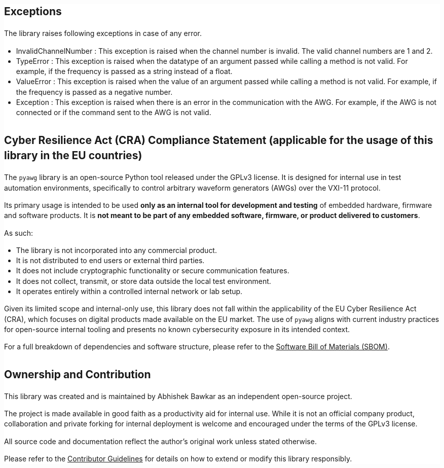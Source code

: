 

## Exceptions 

The library raises following exceptions in case of any error.

* InvalidChannelNumber : This exception is raised when the channel number is invalid. The valid channel numbers are 1 and 2.
* TypeError : This exception is raised when the datatype of an argument passed while calling a method is not valid. For example, if the frequency is passed as a string instead of a float.
* ValueError : This exception is raised when the value of an argument passed while calling a method is not valid. For example, if the frequency is passed as a negative number.
* Exception : This exception is raised when there is an error in the communication with the AWG. For example, if the AWG is not connected or if the command sent to the AWG is not valid.


## Cyber Resilience Act (CRA) Compliance Statement (applicable for the usage of this library in the EU countries)

The `pyawg` library is an open-source Python tool released under the GPLv3 license. It is designed for internal use in test automation environments, specifically to control arbitrary waveform generators (AWGs) over the VXI-11 protocol. 

Its primary usage is intended to be used **only as an internal tool for development and testing** of embedded hardware, firmware and software products.
It is **not meant to be part of any embedded software, firmware, or product delivered to customers**.

As such:
- The library is not incorporated into any commercial product.
- It is not distributed to end users or external third parties.
- It does not include cryptographic functionality or secure communication features.
- It does not collect, transmit, or store data outside the local test environment.
- It operates entirely within a controlled internal network or lab setup.

Given its limited scope and internal-only use, this library does not fall within the applicability of the EU Cyber Resilience Act (CRA), which focuses on digital products made available on the EU market. The use of `pyawg` aligns with current industry practices for open-source internal tooling and presents no known cybersecurity exposure in its intended context.

For a full breakdown of dependencies and software structure, please refer to the [Software Bill of Materials (SBOM)](https://github.com/abhishekbawkar/pyawg/blob/master/SBOM.md).


## Ownership and Contribution

This library was created and is maintained by Abhishek Bawkar as an independent open-source project.

The project is made available in good faith as a productivity aid for internal use. While it is not an official company product, collaboration and private forking for internal deployment is welcome and encouraged under the terms of the GPLv3 license.

All source code and documentation reflect the author’s original work unless stated otherwise.

Please refer to the [Contributor Guidelines](https://github.com/abhishekbawkar/pyawg/blob/master/CONTRIBUTING.md) for details on how to extend or modify this library responsibly.
